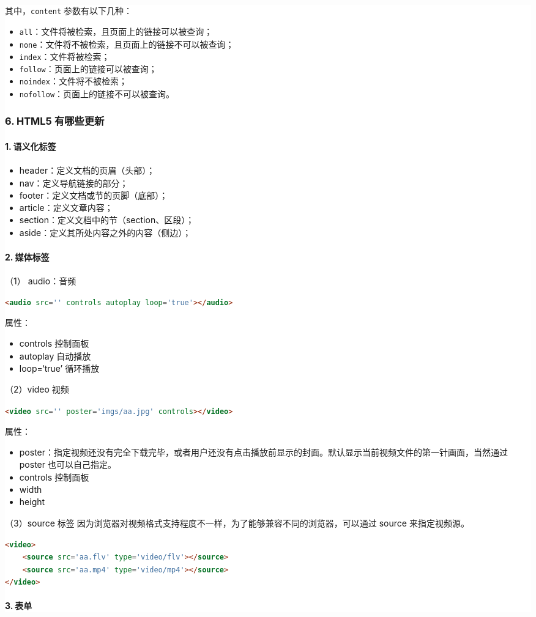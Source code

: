 其中，`content` 参数有以下几种：

-   `all`：文件将被检索，且页面上的链接可以被查询；
-   `none`：文件将不被检索，且页面上的链接不可以被查询；
-   `index`：文件将被检索；
-   `follow`：页面上的链接可以被查询；
-   `noindex`：文件将不被检索；
-   `nofollow`：页面上的链接不可以被查询。

### 6. HTML5 有哪些更新

#### 1. 语义化标签

-   header：定义文档的页眉（头部）；
-   nav：定义导航链接的部分；
-   footer：定义文档或节的页脚（底部）；
-   article：定义文章内容；
-   section：定义文档中的节（section、区段）；
-   aside：定义其所处内容之外的内容（侧边）；

#### 2. 媒体标签

（1） audio：音频

```html
<audio src='' controls autoplay loop='true'></audio>
```

属性：

-   controls 控制面板
-   autoplay 自动播放
-   loop=‘true’ 循环播放

（2）video 视频

```html
<video src='' poster='imgs/aa.jpg' controls></video>
```

属性：

-   poster：指定视频还没有完全下载完毕，或者用户还没有点击播放前显示的封面。默认显示当前视频文件的第一针画面，当然通过 poster 也可以自己指定。
-   controls 控制面板
-   width
-   height

（3）source 标签 因为浏览器对视频格式支持程度不一样，为了能够兼容不同的浏览器，可以通过 source 来指定视频源。

```html
<video>
 	<source src='aa.flv' type='video/flv'></source>
 	<source src='aa.mp4' type='video/mp4'></source>
</video>
```

#### 3. 表单
